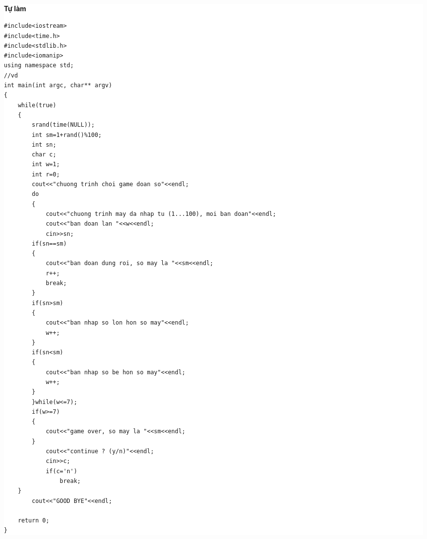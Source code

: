 **Tự làm**

```
#include<iostream>
#include<time.h>
#include<stdlib.h>
#include<iomanip>
using namespace std;
//vd
int main(int argc, char** argv)
{
    while(true)
    {
        srand(time(NULL));
        int sm=1+rand()%100;
        int sn;
        char c;
        int w=1;
        int r=0;
        cout<<"chuong trinh choi game doan so"<<endl;
        do
        {
            cout<<"chuong trinh may da nhap tu (1...100), moi ban doan"<<endl;
            cout<<"ban doan lan "<<w<<endl;
            cin>>sn;
        if(sn==sm)
        {
            cout<<"ban doan dung roi, so may la "<<sm<<endl;
            r++;
            break;
        }
        if(sn>sm)
        {
            cout<<"ban nhap so lon hon so may"<<endl;
            w++;
        }
        if(sn<sm)
        {
            cout<<"ban nhap so be hon so may"<<endl;
            w++;
        }
        }while(w<=7);
        if(w>=7)
        {
            cout<<"game over, so may la "<<sm<<endl;
        }
            cout<<"continue ? (y/n)"<<endl;
            cin>>c;
            if(c='n')
                break;
    }
        cout<<"GOOD BYE"<<endl;
    
    return 0;
}
```
